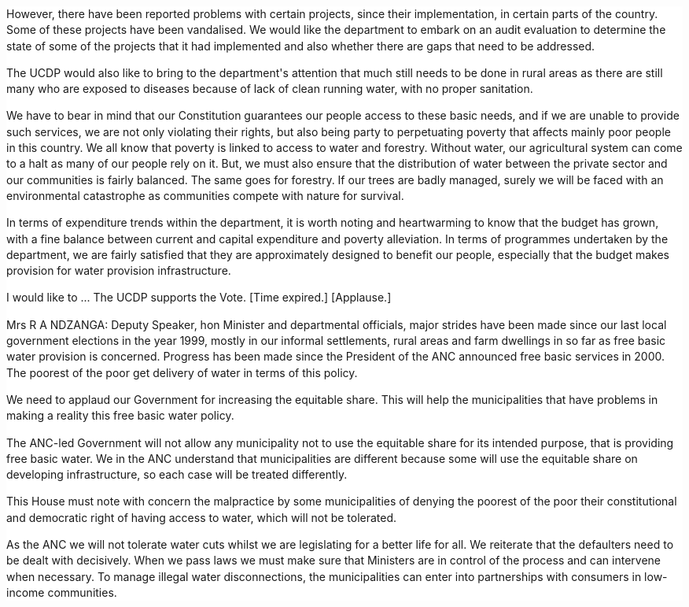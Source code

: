 However, there have been reported problems with certain projects, since
their implementation, in certain parts of the country. Some of these
projects have been vandalised. We would like the department to embark on an
audit evaluation to determine the state of some of the projects that it had
implemented and also whether there are gaps that need to be addressed.

The UCDP would also like to bring to the department's attention that much
still needs to be done in rural areas as there are still many who are
exposed to diseases because of lack of clean running water, with no proper
sanitation.

We have to bear in mind that our Constitution guarantees our people access
to these basic needs, and if we are unable to provide such services, we are
not only violating their rights, but also being party to perpetuating
poverty that affects mainly poor people in this country.
We all know that poverty is linked to access to water and forestry. Without
water, our agricultural system can come to a halt as many of our people
rely on it. But, we must also ensure that the distribution of water between
the private sector and our communities is fairly balanced. The same goes
for forestry. If our trees are badly managed, surely we will be faced with
an environmental catastrophe as communities compete with nature for
survival.

In terms of expenditure trends within the department, it is worth noting
and heartwarming to know that the budget has grown, with a fine balance
between current and capital expenditure and poverty alleviation. In terms
of programmes undertaken by the department, we are fairly satisfied that
they are approximately designed to benefit our people, especially that the
budget makes provision for water provision infrastructure.

I would like to ... The UCDP supports the Vote. [Time expired.] [Applause.]

Mrs R A NDZANGA: Deputy Speaker, hon Minister and departmental officials,
major strides have been made since our last local government elections in
the year 1999, mostly in our informal settlements, rural areas and farm
dwellings in so far as free basic water provision is concerned. Progress
has been made since the President of the ANC announced free basic services
in 2000. The poorest of the poor get delivery of water in terms of this
policy.

We need to applaud our Government for increasing the equitable share. This
will help the municipalities that have problems in making a reality this
free basic water policy.

The ANC-led Government will not allow any municipality not to use the
equitable share for its intended purpose, that is providing free basic
water. We in the ANC understand that municipalities are different because
some will use the equitable share on developing infrastructure, so each
case will be treated differently.

This House must note with concern the malpractice by some municipalities of
denying the poorest of the poor their constitutional and democratic right
of having access to water, which will not be tolerated.

As the ANC we will not tolerate water cuts whilst we are legislating for a
better life for all. We reiterate that the defaulters need to be dealt with
decisively. When we pass laws we must make sure that Ministers are in
control of the process and can intervene when necessary. To manage illegal
water disconnections, the municipalities can enter into partnerships with
consumers in low-income communities.
